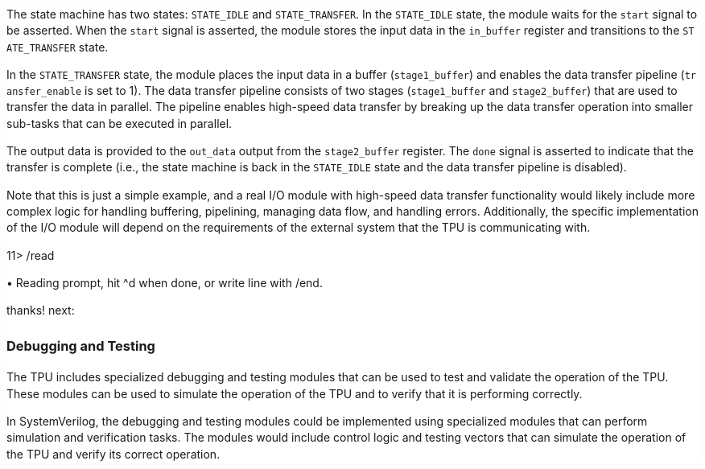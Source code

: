 The state machine has two states: `STATE_IDLE` and
`STATE_TRANSFER`. In the `STATE_IDLE` state, the
module waits for the `start` signal to be
asserted. When the `start` signal is asserted, the
module stores the input data in the `in_buffer`
register and transitions to the `STATE_TRANSFER`
state.

In the `STATE_TRANSFER` state, the module places
the input data in a buffer (`stage1_buffer`) and
enables the data transfer pipeline
(`transfer_enable` is set to 1). The data transfer
pipeline consists of two stages (`stage1_buffer`
and `stage2_buffer`) that are used to transfer the
data in parallel. The pipeline enables high-speed
data transfer by breaking up the data transfer
operation into smaller sub-tasks that can be
executed in parallel.

The output data is provided to the `out_data`
output from the `stage2_buffer` register. The
`done` signal is asserted to indicate that the
transfer is complete (i.e., the state machine is
back in the `STATE_IDLE` state and the data
transfer pipeline is disabled).

Note that this is just a simple example, and
a real I/O module with high-speed data transfer
functionality would likely include more complex
logic for handling buffering, pipelining, managing
data flow, and handling errors. Additionally, the
specific implementation of the I/O module will
depend on the requirements of the external system
that the TPU is communicating with.

11> /read

 • Reading prompt, hit ^d when done, or write line with /end.

thanks! next:

### Debugging and Testing

The TPU includes specialized debugging and testing
modules that can be used to test and validate the
operation of the TPU. These modules can be used to
simulate the operation of the TPU and to verify
that it is performing correctly.

In SystemVerilog, the debugging and testing
modules could be implemented using specialized
modules that can perform simulation and
verification tasks. The modules would include
control logic and testing vectors that can
simulate the operation of the TPU and verify its
correct operation.
